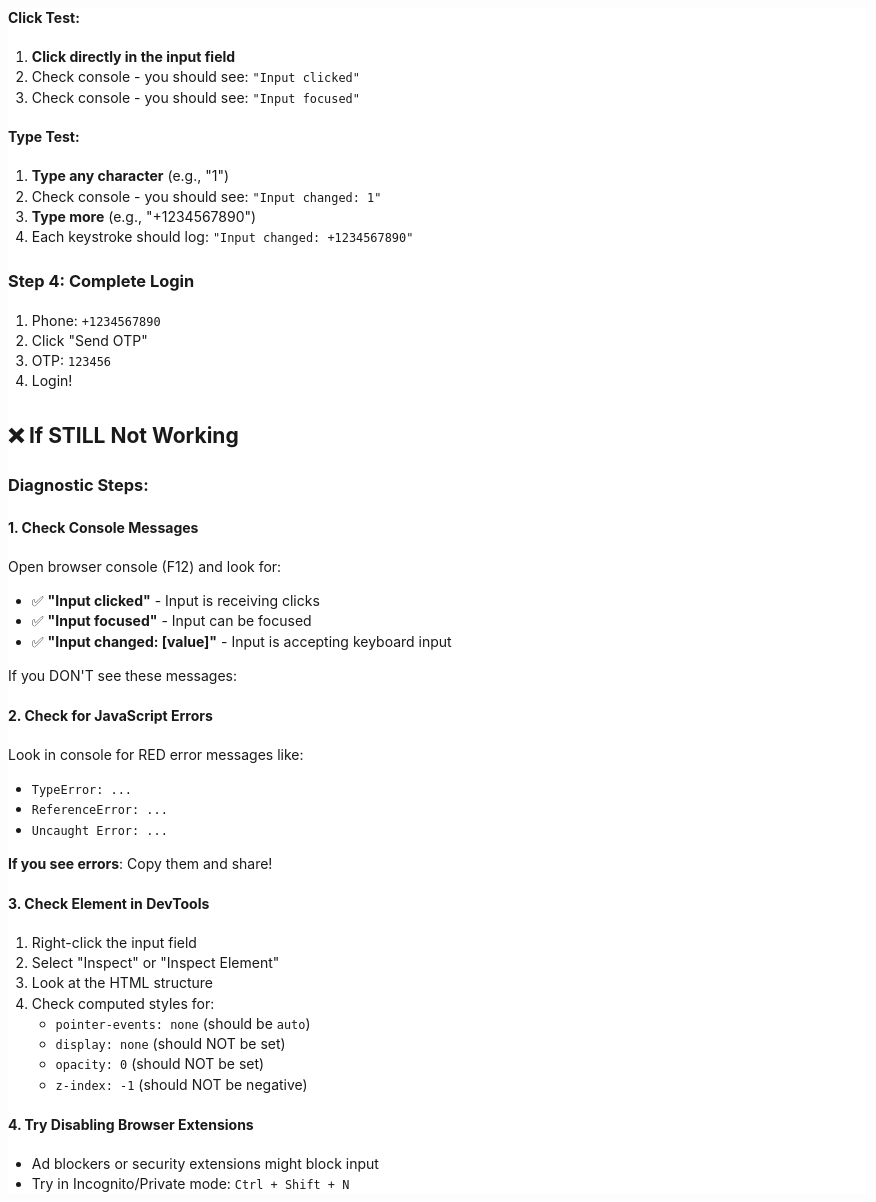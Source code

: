 #### Click Test:
1. **Click directly in the input field**
2. Check console - you should see: `"Input clicked"`
3. Check console - you should see: `"Input focused"`

#### Type Test:
1. **Type any character** (e.g., "1")
2. Check console - you should see: `"Input changed: 1"`
3. **Type more** (e.g., "+1234567890")
4. Each keystroke should log: `"Input changed: +1234567890"`

### Step 4: Complete Login
1. Phone: `+1234567890`
2. Click "Send OTP"
3. OTP: `123456`
4. Login!

## ❌ If STILL Not Working

### Diagnostic Steps:

#### 1. Check Console Messages
Open browser console (F12) and look for:
- ✅ **"Input clicked"** - Input is receiving clicks
- ✅ **"Input focused"** - Input can be focused
- ✅ **"Input changed: [value]"** - Input is accepting keyboard input

If you DON'T see these messages:

#### 2. Check for JavaScript Errors
Look in console for RED error messages like:
- `TypeError: ...`
- `ReferenceError: ...`
- `Uncaught Error: ...`

**If you see errors**: Copy them and share!

#### 3. Check Element in DevTools
1. Right-click the input field
2. Select "Inspect" or "Inspect Element"
3. Look at the HTML structure
4. Check computed styles for:
   - `pointer-events: none` (should be `auto`)
   - `display: none` (should NOT be set)
   - `opacity: 0` (should NOT be set)
   - `z-index: -1` (should NOT be negative)

#### 4. Try Disabling Browser Extensions
- Ad blockers or security extensions might block input
- Try in Incognito/Private mode: `Ctrl + Shift + N`

